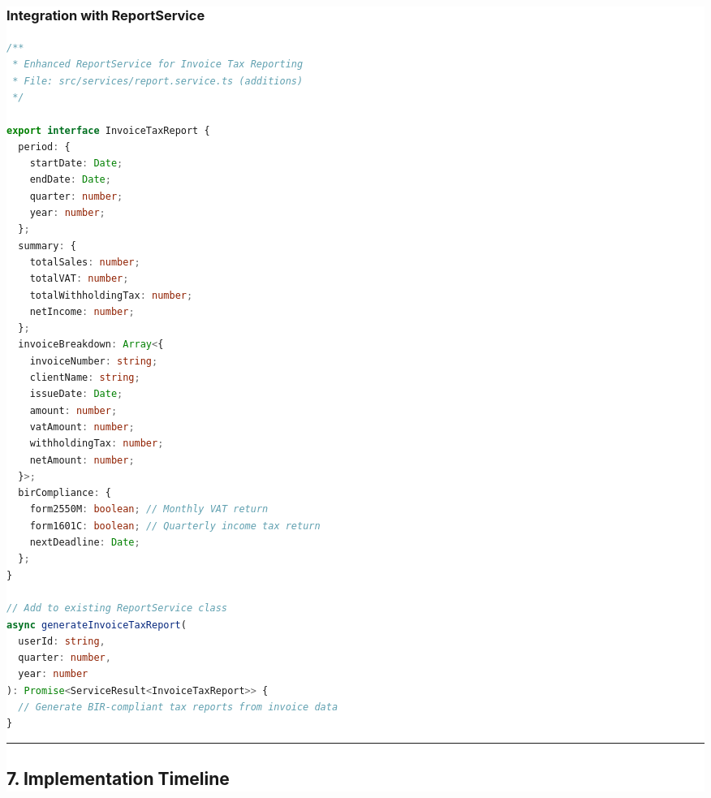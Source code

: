 ### Integration with ReportService

```typescript
/**
 * Enhanced ReportService for Invoice Tax Reporting
 * File: src/services/report.service.ts (additions)
 */

export interface InvoiceTaxReport {
  period: {
    startDate: Date;
    endDate: Date;
    quarter: number;
    year: number;
  };
  summary: {
    totalSales: number;
    totalVAT: number;
    totalWithholdingTax: number;
    netIncome: number;
  };
  invoiceBreakdown: Array<{
    invoiceNumber: string;
    clientName: string;
    issueDate: Date;
    amount: number;
    vatAmount: number;
    withholdingTax: number;
    netAmount: number;
  }>;
  birCompliance: {
    form2550M: boolean; // Monthly VAT return
    form1601C: boolean; // Quarterly income tax return
    nextDeadline: Date;
  };
}

// Add to existing ReportService class
async generateInvoiceTaxReport(
  userId: string, 
  quarter: number, 
  year: number
): Promise<ServiceResult<InvoiceTaxReport>> {
  // Generate BIR-compliant tax reports from invoice data
}
```

---

## 7. Implementation Timeline
